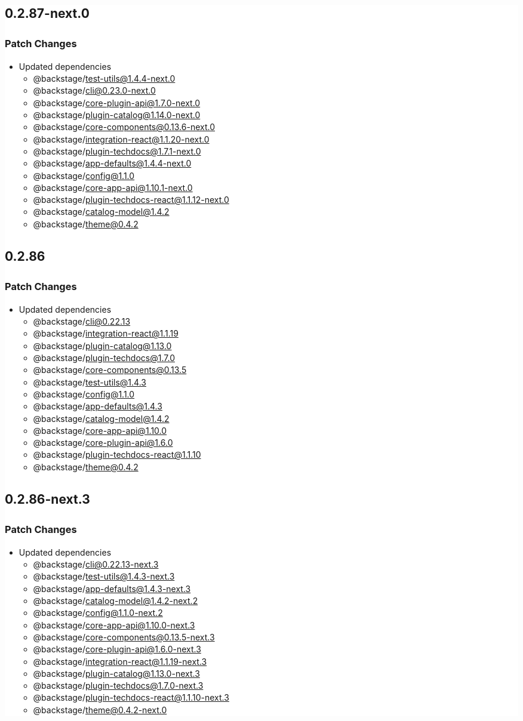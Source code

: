 ## 0.2.87-next.0

### Patch Changes

- Updated dependencies
  - @backstage/test-utils@1.4.4-next.0
  - @backstage/cli@0.23.0-next.0
  - @backstage/core-plugin-api@1.7.0-next.0
  - @backstage/plugin-catalog@1.14.0-next.0
  - @backstage/core-components@0.13.6-next.0
  - @backstage/integration-react@1.1.20-next.0
  - @backstage/plugin-techdocs@1.7.1-next.0
  - @backstage/app-defaults@1.4.4-next.0
  - @backstage/config@1.1.0
  - @backstage/core-app-api@1.10.1-next.0
  - @backstage/plugin-techdocs-react@1.1.12-next.0
  - @backstage/catalog-model@1.4.2
  - @backstage/theme@0.4.2

## 0.2.86

### Patch Changes

- Updated dependencies
  - @backstage/cli@0.22.13
  - @backstage/integration-react@1.1.19
  - @backstage/plugin-catalog@1.13.0
  - @backstage/plugin-techdocs@1.7.0
  - @backstage/core-components@0.13.5
  - @backstage/test-utils@1.4.3
  - @backstage/config@1.1.0
  - @backstage/app-defaults@1.4.3
  - @backstage/catalog-model@1.4.2
  - @backstage/core-app-api@1.10.0
  - @backstage/core-plugin-api@1.6.0
  - @backstage/plugin-techdocs-react@1.1.10
  - @backstage/theme@0.4.2

## 0.2.86-next.3

### Patch Changes

- Updated dependencies
  - @backstage/cli@0.22.13-next.3
  - @backstage/test-utils@1.4.3-next.3
  - @backstage/app-defaults@1.4.3-next.3
  - @backstage/catalog-model@1.4.2-next.2
  - @backstage/config@1.1.0-next.2
  - @backstage/core-app-api@1.10.0-next.3
  - @backstage/core-components@0.13.5-next.3
  - @backstage/core-plugin-api@1.6.0-next.3
  - @backstage/integration-react@1.1.19-next.3
  - @backstage/plugin-catalog@1.13.0-next.3
  - @backstage/plugin-techdocs@1.7.0-next.3
  - @backstage/plugin-techdocs-react@1.1.10-next.3
  - @backstage/theme@0.4.2-next.0
